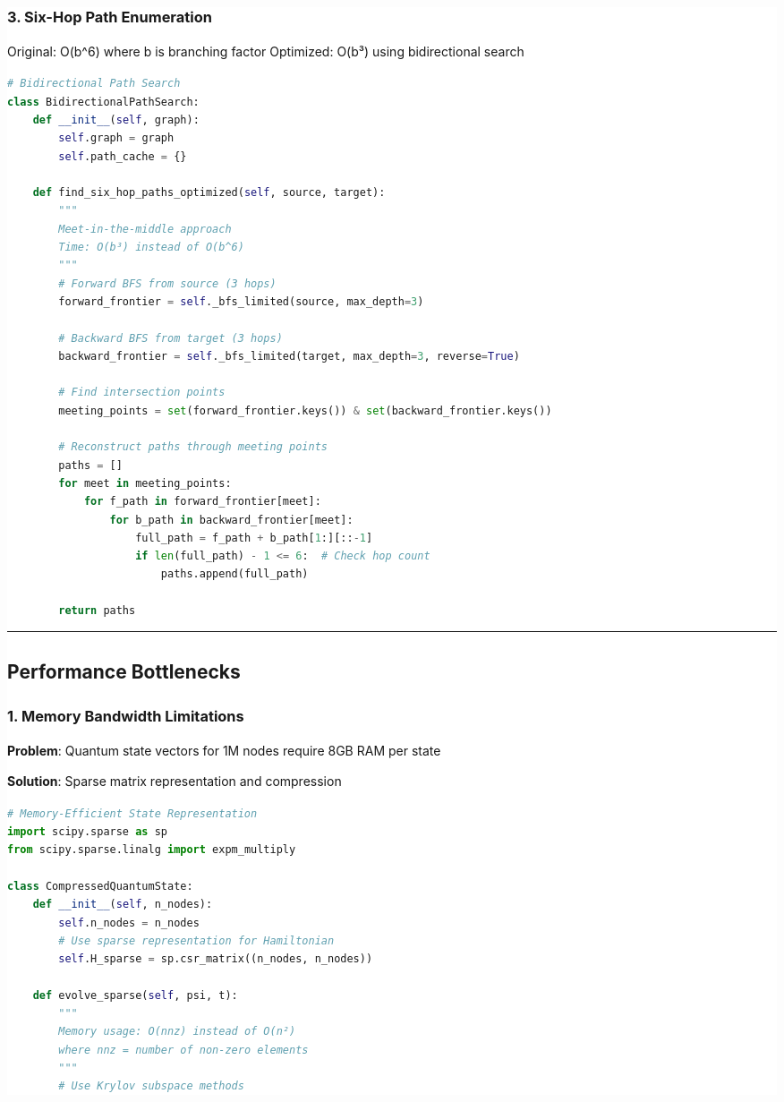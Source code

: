 ### 3. Six-Hop Path Enumeration

Original: O(b^6) where b is branching factor
Optimized: O(b³) using bidirectional search

```python
# Bidirectional Path Search
class BidirectionalPathSearch:
    def __init__(self, graph):
        self.graph = graph
        self.path_cache = {}
        
    def find_six_hop_paths_optimized(self, source, target):
        """
        Meet-in-the-middle approach
        Time: O(b³) instead of O(b^6)
        """
        # Forward BFS from source (3 hops)
        forward_frontier = self._bfs_limited(source, max_depth=3)
        
        # Backward BFS from target (3 hops)
        backward_frontier = self._bfs_limited(target, max_depth=3, reverse=True)
        
        # Find intersection points
        meeting_points = set(forward_frontier.keys()) & set(backward_frontier.keys())
        
        # Reconstruct paths through meeting points
        paths = []
        for meet in meeting_points:
            for f_path in forward_frontier[meet]:
                for b_path in backward_frontier[meet]:
                    full_path = f_path + b_path[1:][::-1]
                    if len(full_path) - 1 <= 6:  # Check hop count
                        paths.append(full_path)
        
        return paths
```

---

## Performance Bottlenecks

### 1. Memory Bandwidth Limitations

**Problem**: Quantum state vectors for 1M nodes require 8GB RAM per state

**Solution**: Sparse matrix representation and compression

```python
# Memory-Efficient State Representation
import scipy.sparse as sp
from scipy.sparse.linalg import expm_multiply

class CompressedQuantumState:
    def __init__(self, n_nodes):
        self.n_nodes = n_nodes
        # Use sparse representation for Hamiltonian
        self.H_sparse = sp.csr_matrix((n_nodes, n_nodes))
        
    def evolve_sparse(self, psi, t):
        """
        Memory usage: O(nnz) instead of O(n²)
        where nnz = number of non-zero elements
        """
        # Use Krylov subspace methods
```